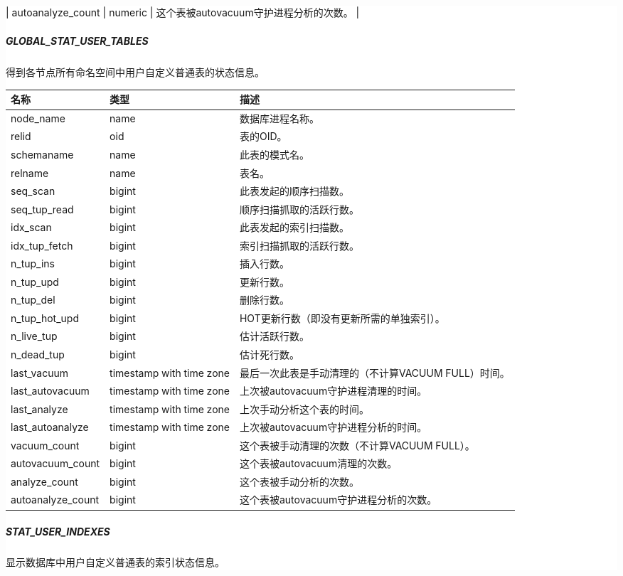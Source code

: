 | autoanalyze_count | numeric                  | 这个表被autovacuum守护进程分析的次数。              |



##### GLOBAL_STAT_USER_TABLES

得到各节点所有命名空间中用户自定义普通表的状态信息。

| **名称**          | **类型**                 | **描述**                                            |
| :---------------- | :----------------------- | :-------------------------------------------------- |
| node_name         | name                     | 数据库进程名称。                                    |
| relid             | oid                      | 表的OID。                                           |
| schemaname        | name                     | 此表的模式名。                                      |
| relname           | name                     | 表名。                                              |
| seq_scan          | bigint                   | 此表发起的顺序扫描数。                              |
| seq_tup_read      | bigint                   | 顺序扫描抓取的活跃行数。                            |
| idx_scan          | bigint                   | 此表发起的索引扫描数。                              |
| idx_tup_fetch     | bigint                   | 索引扫描抓取的活跃行数。                            |
| n_tup_ins         | bigint                   | 插入行数。                                          |
| n_tup_upd         | bigint                   | 更新行数。                                          |
| n_tup_del         | bigint                   | 删除行数。                                          |
| n_tup_hot_upd     | bigint                   | HOT更新行数（即没有更新所需的单独索引）。           |
| n_live_tup        | bigint                   | 估计活跃行数。                                      |
| n_dead_tup        | bigint                   | 估计死行数。                                        |
| last_vacuum       | timestamp with time zone | 最后一次此表是手动清理的（不计算VACUUM FULL）时间。 |
| last_autovacuum   | timestamp with time zone | 上次被autovacuum守护进程清理的时间。                |
| last_analyze      | timestamp with time zone | 上次手动分析这个表的时间。                          |
| last_autoanalyze  | timestamp with time zone | 上次被autovacuum守护进程分析的时间。                |
| vacuum_count      | bigint                   | 这个表被手动清理的次数（不计算VACUUM FULL）。       |
| autovacuum_count  | bigint                   | 这个表被autovacuum清理的次数。                      |
| analyze_count     | bigint                   | 这个表被手动分析的次数。                            |
| autoanalyze_count | bigint                   | 这个表被autovacuum守护进程分析的次数。              |



##### STAT_USER_INDEXES

显示数据库中用户自定义普通表的索引状态信息。
